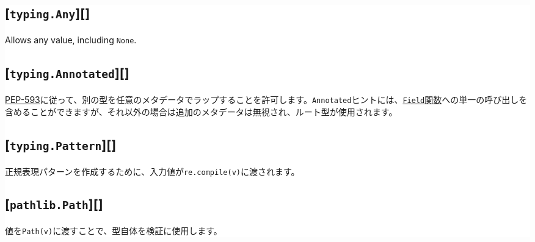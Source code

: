 ## [`typing.Any`][]

Allows any value, including `None`.


## [`typing.Annotated`][]


[PEP-593](https://www.python.org/dev/peps/pep-0593/)に従って、別の型を任意のメタデータでラップすることを許可します。`Annotated`ヒントには、[`Field`関数](../concepts/types.md#composing-types-via-annotated)への単一の呼び出しを含めることができますが、それ以外の場合は追加のメタデータは無視され、ルート型が使用されます。


## [`typing.Pattern`][]


正規表現パターンを作成するために、入力値が`re.compile(v)`に渡されます。

## [`pathlib.Path`][]


値を`Path(v)`に渡すことで、型自体を検証に使用します。
